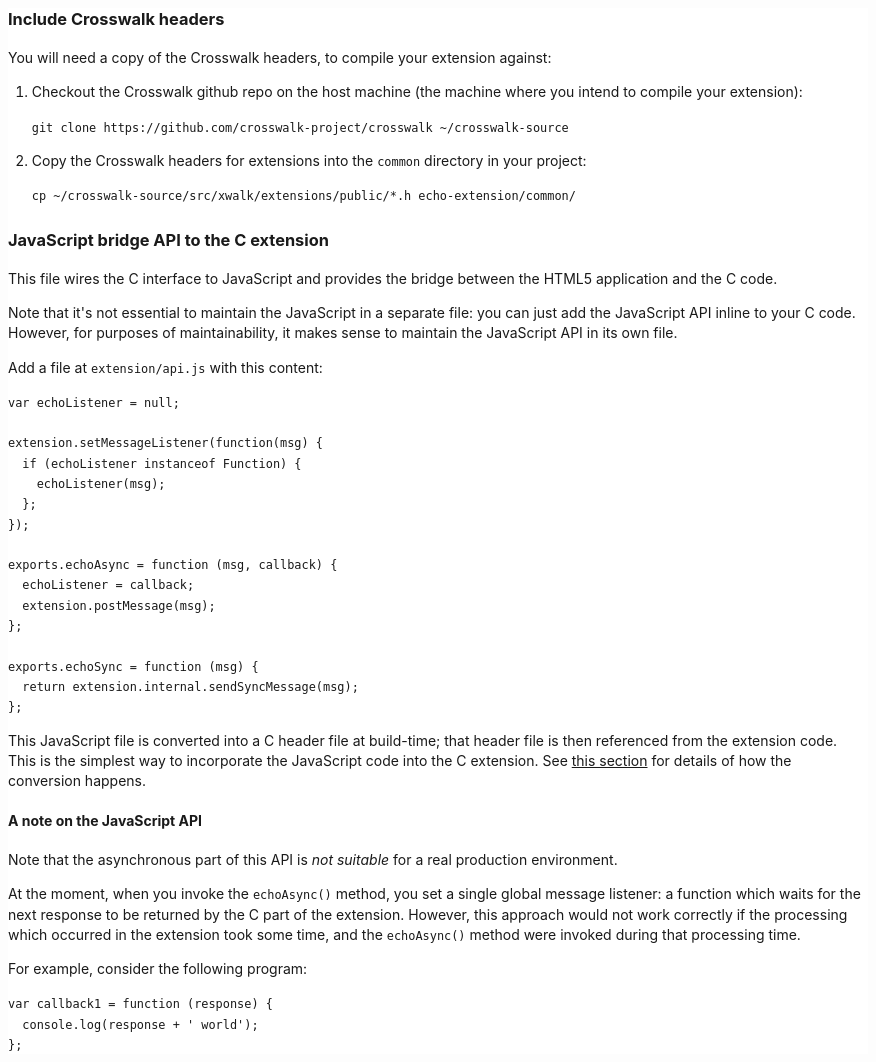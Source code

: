 <h3 id="Include-Crosswalk-headers">Include Crosswalk headers</h3>

You will need a copy of the Crosswalk headers, to compile your extension against:

1.  Checkout the Crosswalk github repo on the host machine (the machine where you intend to compile your extension):

        git clone https://github.com/crosswalk-project/crosswalk ~/crosswalk-source

2.  Copy the Crosswalk headers for extensions into the `common` directory in your project:

        cp ~/crosswalk-source/src/xwalk/extensions/public/*.h echo-extension/common/

<h3 id="JavaScript-bridge-API-to-the-C-extension">JavaScript bridge API to the C extension</h3>

This file wires the C interface to JavaScript and provides the bridge between the HTML5 application and the C code.

Note that it's not essential to maintain the JavaScript in a separate file: you can just add the JavaScript API inline to your C code. However, for purposes of maintainability, it makes sense to maintain the JavaScript API in its own file.

Add a file at `extension/api.js` with this content:

    var echoListener = null;

    extension.setMessageListener(function(msg) {
      if (echoListener instanceof Function) {
        echoListener(msg);
      };
    });

    exports.echoAsync = function (msg, callback) {
      echoListener = callback;
      extension.postMessage(msg);
    };

    exports.echoSync = function (msg) {
      return extension.internal.sendSyncMessage(msg);
    };

This JavaScript file is converted into a C header file at build-time; that header file is then referenced from the extension code. This is the simplest way to incorporate the JavaScript code into the C extension. See [this section](/documentation/tizen_ivi_extensions/build_an_application/C-header-file-for-the-JavaScript-API) for details of how the conversion happens.

<h4 id="A-note-on-the-JavaScript-API">A note on the JavaScript API</h4>

Note that the asynchronous part of this API is *not suitable* for a real production environment.

At the moment, when you invoke the `echoAsync()` method, you set a single global message listener: a function which waits for the next response to be returned by the C part of the extension. However, this approach would not work correctly if the processing which occurred in the extension took some time, and the `echoAsync()` method were invoked during that processing time.

For example, consider the following program:

    var callback1 = function (response) {
      console.log(response + ' world');
    };
